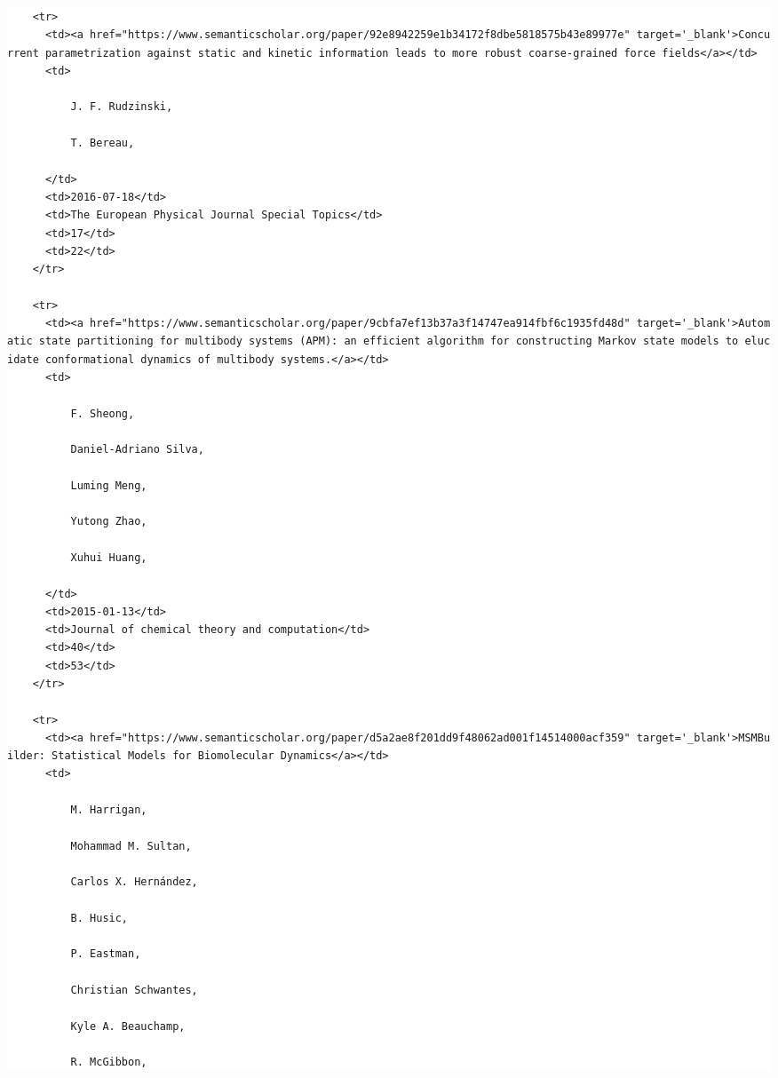         <tr>
          <td><a href="https://www.semanticscholar.org/paper/92e8942259e1b34172f8dbe5818575b43e89977e" target='_blank'>Concurrent parametrization against static and kinetic information leads to more robust coarse-grained force fields</a></td>
          <td>
            
              J. F. Rudzinski,
            
              T. Bereau,
            
          </td>
          <td>2016-07-18</td>
          <td>The European Physical Journal Special Topics</td>
          <td>17</td>
          <td>22</td>
        </tr>
    
        <tr>
          <td><a href="https://www.semanticscholar.org/paper/9cbfa7ef13b37a3f14747ea914fbf6c1935fd48d" target='_blank'>Automatic state partitioning for multibody systems (APM): an efficient algorithm for constructing Markov state models to elucidate conformational dynamics of multibody systems.</a></td>
          <td>
            
              F. Sheong,
            
              Daniel‐Adriano Silva,
            
              Luming Meng,
            
              Yutong Zhao,
            
              Xuhui Huang,
            
          </td>
          <td>2015-01-13</td>
          <td>Journal of chemical theory and computation</td>
          <td>40</td>
          <td>53</td>
        </tr>
    
        <tr>
          <td><a href="https://www.semanticscholar.org/paper/d5a2ae8f201dd9f48062ad001f14514000acf359" target='_blank'>MSMBuilder: Statistical Models for Biomolecular Dynamics</a></td>
          <td>
            
              M. Harrigan,
            
              Mohammad M. Sultan,
            
              Carlos X. Hernández,
            
              B. Husic,
            
              P. Eastman,
            
              Christian Schwantes,
            
              Kyle A. Beauchamp,
            
              R. McGibbon,
            